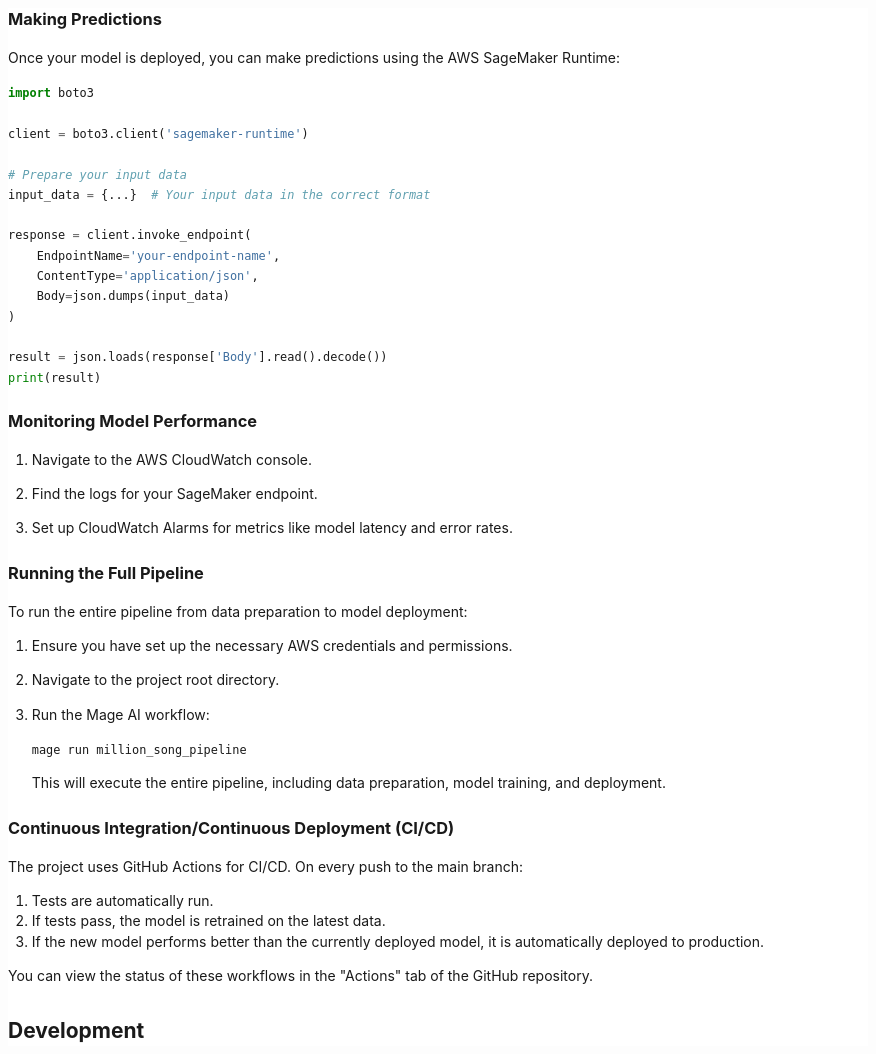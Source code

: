 ### Making Predictions

Once your model is deployed, you can make predictions using the AWS SageMaker Runtime:

```python
import boto3

client = boto3.client('sagemaker-runtime')

# Prepare your input data
input_data = {...}  # Your input data in the correct format

response = client.invoke_endpoint(
    EndpointName='your-endpoint-name',
    ContentType='application/json',
    Body=json.dumps(input_data)
)

result = json.loads(response['Body'].read().decode())
print(result)
```

### Monitoring Model Performance

1. Navigate to the AWS CloudWatch console.

2. Find the logs for your SageMaker endpoint.

3. Set up CloudWatch Alarms for metrics like model latency and error rates.

### Running the Full Pipeline

To run the entire pipeline from data preparation to model deployment:

1. Ensure you have set up the necessary AWS credentials and permissions.

2. Navigate to the project root directory.

3. Run the Mage AI workflow:
   ```
   mage run million_song_pipeline
   ```
   This will execute the entire pipeline, including data preparation, model training, and deployment.

### Continuous Integration/Continuous Deployment (CI/CD)

The project uses GitHub Actions for CI/CD. On every push to the main branch:

1. Tests are automatically run.
2. If tests pass, the model is retrained on the latest data.
3. If the new model performs better than the currently deployed model, it is automatically deployed to production.

You can view the status of these workflows in the "Actions" tab of the GitHub repository.

## Development
